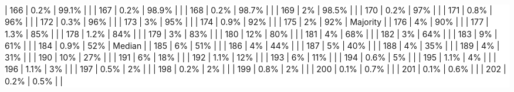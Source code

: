 | 166 | 0.2% | 99.1% |  |
| 167 | 0.2% | 98.9% |  |
| 168 | 0.2% | 98.7% |  |
| 169 | 2% | 98.5% |  |
| 170 | 0.2% | 97% |  |
| 171 | 0.8% | 96% |  |
| 172 | 0.3% | 96% |  |
| 173 | 3% | 95% |  |
| 174 | 0.9% | 92% |  |
| 175 | 2% | 92% | Majority |
| 176 | 4% | 90% |  |
| 177 | 1.3% | 85% |  |
| 178 | 1.2% | 84% |  |
| 179 | 3% | 83% |  |
| 180 | 12% | 80% |  |
| 181 | 4% | 68% |  |
| 182 | 3% | 64% |  |
| 183 | 9% | 61% |  |
| 184 | 0.9% | 52% | Median |
| 185 | 6% | 51% |  |
| 186 | 4% | 44% |  |
| 187 | 5% | 40% |  |
| 188 | 4% | 35% |  |
| 189 | 4% | 31% |  |
| 190 | 10% | 27% |  |
| 191 | 6% | 18% |  |
| 192 | 1.1% | 12% |  |
| 193 | 6% | 11% |  |
| 194 | 0.6% | 5% |  |
| 195 | 1.1% | 4% |  |
| 196 | 1.1% | 3% |  |
| 197 | 0.5% | 2% |  |
| 198 | 0.2% | 2% |  |
| 199 | 0.8% | 2% |  |
| 200 | 0.1% | 0.7% |  |
| 201 | 0.1% | 0.6% |  |
| 202 | 0.2% | 0.5% |  |